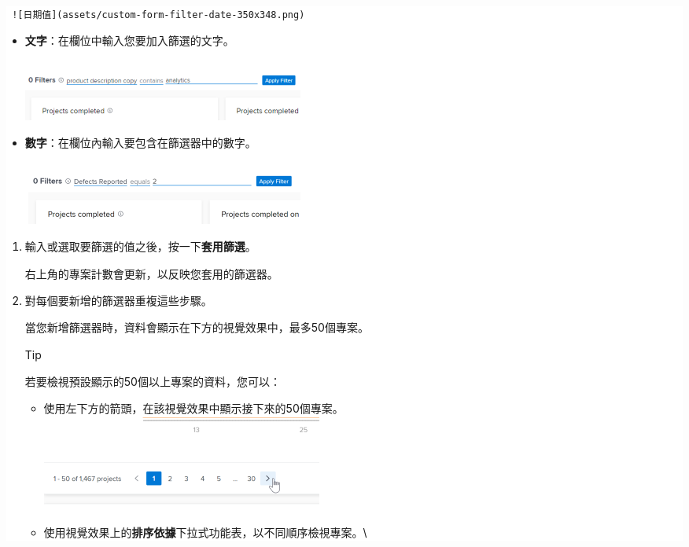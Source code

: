      ![日期值](assets/custom-form-filter-date-350x348.png)

   * **文字**：在欄位中輸入您要加入篩選的文字。\
     ![文字值](assets/custom-form-filter-text-350x90.png)

   * **數字**：在欄位內輸入要包含在篩選器中的數字。\
     ![數值](assets/custom-form-filter-number-350x93.png)

1. 輸入或選取要篩選的值之後，按一下&#x200B;**套用篩選**。

   右上角的專案計數會更新，以反映您套用的篩選器。

1. 對每個要新增的篩選器重複這些步驟。

   當您新增篩選器時，資料會顯示在下方的視覺效果中，最多50個專案。

   >[!TIP]
   >
   >若要檢視預設顯示的50個以上專案的資料，您可以：
   >  
   >   * 使用左下方的箭頭，在該視覺效果中顯示接下來的50個專案。\
   >     ![分頁箭號](assets/pagination-350x118.png)
   >   
   >   * 使用視覺效果上的&#x200B;**排序依據**&#x200B;下拉式功能表，以不同順序檢視專案。\